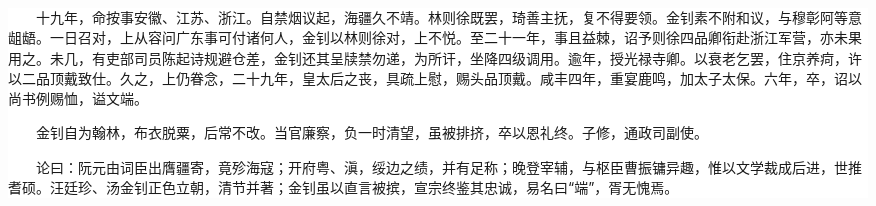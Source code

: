 　　十九年，命按事安徽、江苏、浙江。自禁烟议起，海疆久不靖。林则徐既罢，琦善主抚，复不得要领。金钊素不附和议，与穆彰阿等意龃龉。一日召对，上从容问广东事可付诸何人，金钊以林则徐对，上不悦。至二十一年，事且益棘，诏予则徐四品卿衔赴浙江军营，亦未果用之。未几，有吏部司员陈起诗规避仓差，金钊还其呈牍禁勿递，为所讦，坐降四级调用。逾年，授光禄寺卿。以衰老乞罢，住京养疴，许以二品顶戴致仕。久之，上仍眷念，二十九年，皇太后之丧，具疏上慰，赐头品顶戴。咸丰四年，重宴鹿鸣，加太子太保。六年，卒，诏以尚书例赐恤，谥文端。

　　金钊自为翰林，布衣脱粟，后常不改。当官廉察，负一时清望，虽被排挤，卒以恩礼终。子修，通政司副使。

　　论曰：阮元由词臣出膺疆寄，竟殄海寇；开府粤、滇，绥边之绩，并有足称；晚登宰辅，与枢臣曹振镛异趣，惟以文学裁成后进，世推耆硕。汪廷珍、汤金钊正色立朝，清节并著；金钊虽以直言被摈，宣宗终鉴其忠诚，易名曰“端”，胥无愧焉。